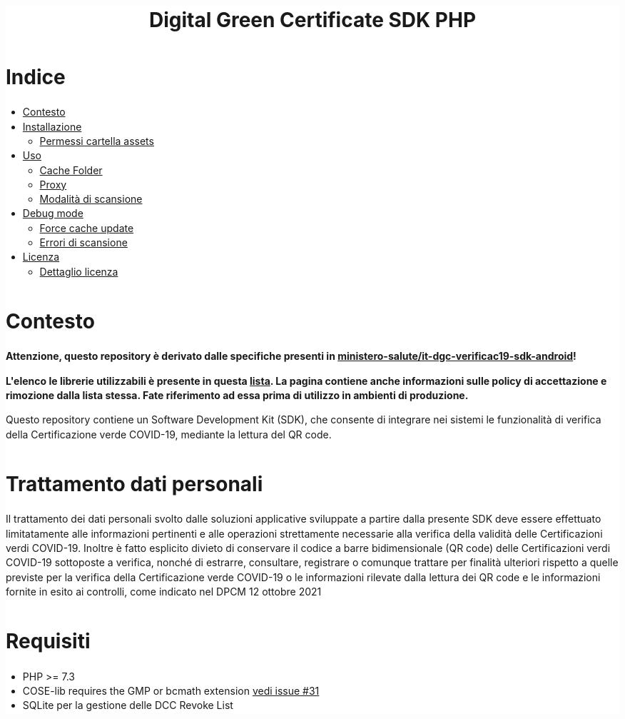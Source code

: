 <h1 align="center">Digital Green Certificate SDK PHP</h1>        

# Indice
- [Contesto](#contesto)
- [Installazione](#installazione)
  - [Permessi cartella assets](#permessi-cartella-assets)
- [Uso](#uso)
  - [Cache Folder](#cache-folder)
  - [Proxy](#proxy)
  - [Modalità di scansione](#scan-mode)
- [Debug mode](#debug-mode)
  - [Force cache update](#force-cache-update)
  - [Errori di scansione](#visualizza-errori-scansione)
- [Licenza](#licenza)
  - [Dettaglio licenza](#dettaglio-licenza)

# Contesto
**Attenzione, questo repository è derivato dalle specifiche presenti in <a href="https://github.com/ministero-salute/it-dgc-verificac19-sdk-android/">ministero-salute/it-dgc-verificac19-sdk-android</a>!**

**L'elenco le librerie utilizzabili è presente in questa <a href="https://github.com/ministero-salute/it-dgc-verificac19-sdk-onboarding#lista-librerie">lista</a>. La pagina contiene anche informazioni sulle policy di accettazione e rimozione dalla lista stessa. Fate riferimento ad essa prima di utilizzo in ambienti di produzione.**

Questo repository contiene un Software Development Kit (SDK), che consente di integrare nei sistemi
le funzionalit&agrave; di verifica della Certificazione verde COVID-19, mediante
la lettura del QR code.

# Trattamento dati personali
Il trattamento dei dati personali svolto dalle soluzioni applicative sviluppate
a partire dalla presente SDK deve essere effettuato limitatamente alle
informazioni pertinenti e alle operazioni strettamente necessarie alla verifica
della validit&agrave; delle Certificazioni verdi COVID-19. Inoltre &egrave; fatto esplicito
divieto di conservare il codice a barre bidimensionale (QR code) delle
Certificazioni verdi COVID-19 sottoposte a verifica, nonché di estrarre,
consultare, registrare o comunque trattare per finalit&agrave; ulteriori rispetto
a quelle previste per la verifica della Certificazione verde COVID-19 o le
informazioni rilevate dalla lettura dei QR code e le informazioni fornite in
esito ai controlli, come indicato nel DPCM 12 ottobre 2021    

# Requisiti
- PHP >= 7.3
- COSE-lib requires the GMP or bcmath extension [vedi issue #31](https://github.com/herald-si/verificac19-sdk-php/issues/31#issuecomment-993470072)
- SQLite per la gestione delle DCC Revoke List
